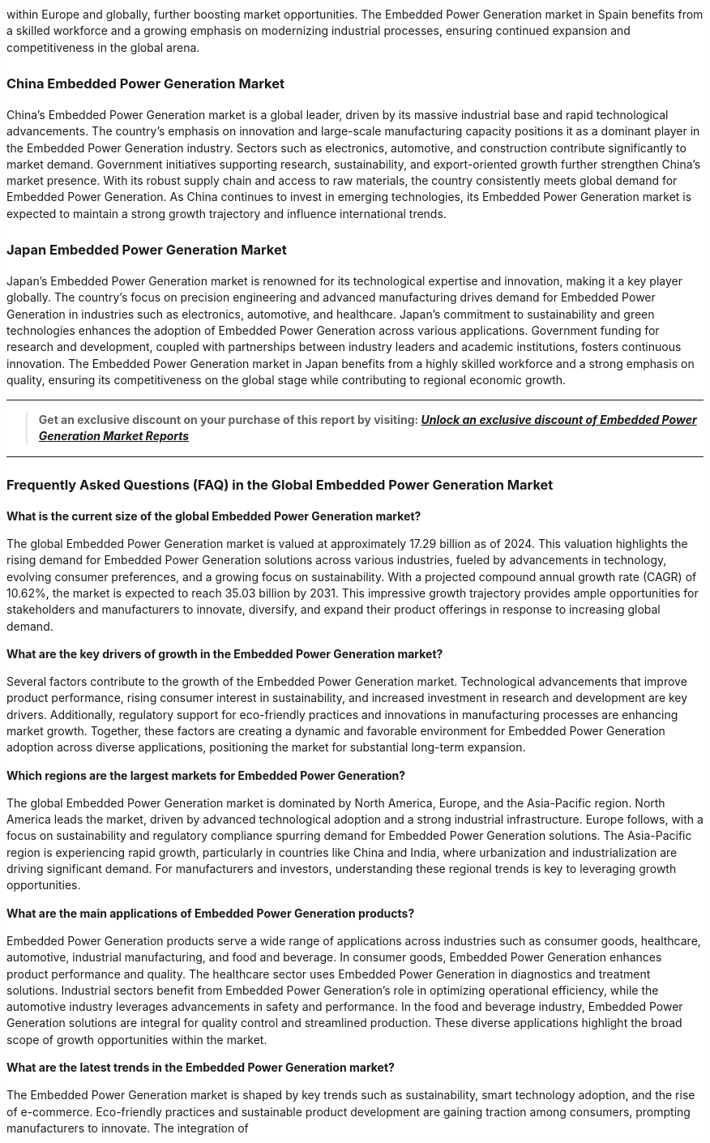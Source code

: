 within Europe and globally, further boosting market opportunities. The Embedded Power Generation market in Spain benefits from a skilled workforce and a growing emphasis on modernizing industrial processes, ensuring continued expansion and competitiveness in the global arena.</p><h3>China Embedded Power Generation Market</h3><p>China&rsquo;s Embedded Power Generation market is a global leader, driven by its massive industrial base and rapid technological advancements. The country&rsquo;s emphasis on innovation and large-scale manufacturing capacity positions it as a dominant player in the Embedded Power Generation industry. Sectors such as electronics, automotive, and construction contribute significantly to market demand. Government initiatives supporting research, sustainability, and export-oriented growth further strengthen China&rsquo;s market presence. With its robust supply chain and access to raw materials, the country consistently meets global demand for Embedded Power Generation. As China continues to invest in emerging technologies, its Embedded Power Generation market is expected to maintain a strong growth trajectory and influence international trends.</p><h3>Japan Embedded Power Generation Market</h3><p>Japan&rsquo;s Embedded Power Generation market is renowned for its technological expertise and innovation, making it a key player globally. The country&rsquo;s focus on precision engineering and advanced manufacturing drives demand for Embedded Power Generation in industries such as electronics, automotive, and healthcare. Japan&rsquo;s commitment to sustainability and green technologies enhances the adoption of Embedded Power Generation across various applications. Government funding for research and development, coupled with partnerships between industry leaders and academic institutions, fosters continuous innovation. The Embedded Power Generation market in Japan benefits from a highly skilled workforce and a strong emphasis on quality, ensuring its competitiveness on the global stage while contributing to regional economic growth.</p><hr /><blockquote><p><strong>Get an exclusive discount on your purchase of this report by visiting: <em><a href="://marketresearchpulse.com/ask-for-discount/47070?utm_source=Github&amp;utm_medium=0110">Unlock an exclusive discount of Embedded Power Generation Market Reports</a></em>&nbsp;</strong></p></blockquote><hr /><h3>Frequently Asked Questions (FAQ) in the Global Embedded Power Generation Market</h3><p><strong>What is the current size of the global Embedded Power Generation market?</strong></p><p>The global Embedded Power Generation market is valued at approximately 17.29 billion as of 2024. This valuation highlights the rising demand for Embedded Power Generation solutions across various industries, fueled by advancements in technology, evolving consumer preferences, and a growing focus on sustainability. With a projected compound annual growth rate (CAGR) of 10.62%, the market is expected to reach 35.03 billion by 2031. This impressive growth trajectory provides ample opportunities for stakeholders and manufacturers to innovate, diversify, and expand their product offerings in response to increasing global demand.</p><p><strong>What are the key drivers of growth in the Embedded Power Generation market?</strong></p><p>Several factors contribute to the growth of the Embedded Power Generation market. Technological advancements that improve product performance, rising consumer interest in sustainability, and increased investment in research and development are key drivers. Additionally, regulatory support for eco-friendly practices and innovations in manufacturing processes are enhancing market growth. Together, these factors are creating a dynamic and favorable environment for Embedded Power Generation adoption across diverse applications, positioning the market for substantial long-term expansion.</p><p><strong>Which regions are the largest markets for Embedded Power Generation?</strong></p><p>The global Embedded Power Generation market is dominated by North America, Europe, and the Asia-Pacific region. North America leads the market, driven by advanced technological adoption and a strong industrial infrastructure. Europe follows, with a focus on sustainability and regulatory compliance spurring demand for Embedded Power Generation solutions. The Asia-Pacific region is experiencing rapid growth, particularly in countries like China and India, where urbanization and industrialization are driving significant demand. For manufacturers and investors, understanding these regional trends is key to leveraging growth opportunities.</p><p><strong>What are the main applications of Embedded Power Generation products?</strong></p><p>Embedded Power Generation products serve a wide range of applications across industries such as consumer goods, healthcare, automotive, industrial manufacturing, and food and beverage. In consumer goods, Embedded Power Generation enhances product performance and quality. The healthcare sector uses Embedded Power Generation in diagnostics and treatment solutions. Industrial sectors benefit from Embedded Power Generation&rsquo;s role in optimizing operational efficiency, while the automotive industry leverages advancements in safety and performance. In the food and beverage industry, Embedded Power Generation solutions are integral for quality control and streamlined production. These diverse applications highlight the broad scope of growth opportunities within the market.</p><p><strong>What are the latest trends in the Embedded Power Generation market?</strong></p><p>The Embedded Power Generation market is shaped by key trends such as sustainability, smart technology adoption, and the rise of e-commerce. Eco-friendly practices and sustainable product development are gaining traction among consumers, prompting manufacturers to innovate. The integration of
